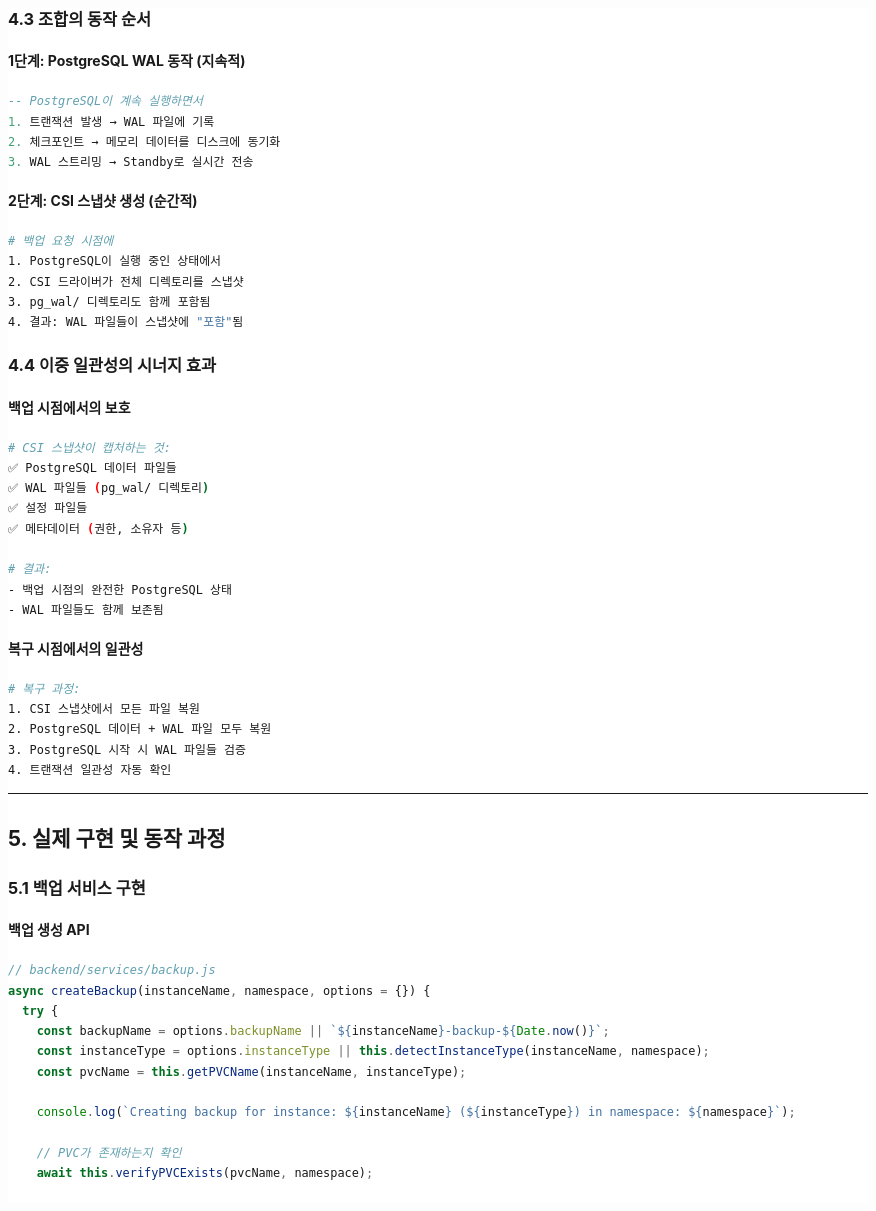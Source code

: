 ### 4.3 조합의 동작 순서

#### 1단계: PostgreSQL WAL 동작 (지속적)
```sql
-- PostgreSQL이 계속 실행하면서
1. 트랜잭션 발생 → WAL 파일에 기록
2. 체크포인트 → 메모리 데이터를 디스크에 동기화
3. WAL 스트리밍 → Standby로 실시간 전송
```

#### 2단계: CSI 스냅샷 생성 (순간적)
```bash
# 백업 요청 시점에
1. PostgreSQL이 실행 중인 상태에서
2. CSI 드라이버가 전체 디렉토리를 스냅샷
3. pg_wal/ 디렉토리도 함께 포함됨
4. 결과: WAL 파일들이 스냅샷에 "포함"됨
```

### 4.4 이중 일관성의 시너지 효과

#### 백업 시점에서의 보호
```bash
# CSI 스냅샷이 캡처하는 것:
✅ PostgreSQL 데이터 파일들
✅ WAL 파일들 (pg_wal/ 디렉토리)
✅ 설정 파일들
✅ 메타데이터 (권한, 소유자 등)

# 결과:
- 백업 시점의 완전한 PostgreSQL 상태
- WAL 파일들도 함께 보존됨
```

#### 복구 시점에서의 일관성
```bash
# 복구 과정:
1. CSI 스냅샷에서 모든 파일 복원
2. PostgreSQL 데이터 + WAL 파일 모두 복원
3. PostgreSQL 시작 시 WAL 파일들 검증
4. 트랜잭션 일관성 자동 확인
```

---

## 5. 실제 구현 및 동작 과정

### 5.1 백업 서비스 구현

#### 백업 생성 API
```javascript
// backend/services/backup.js
async createBackup(instanceName, namespace, options = {}) {
  try {
    const backupName = options.backupName || `${instanceName}-backup-${Date.now()}`;
    const instanceType = options.instanceType || this.detectInstanceType(instanceName, namespace);
    const pvcName = this.getPVCName(instanceName, instanceType);
    
    console.log(`Creating backup for instance: ${instanceName} (${instanceType}) in namespace: ${namespace}`);
    
    // PVC가 존재하는지 확인
    await this.verifyPVCExists(pvcName, namespace);
    
```
